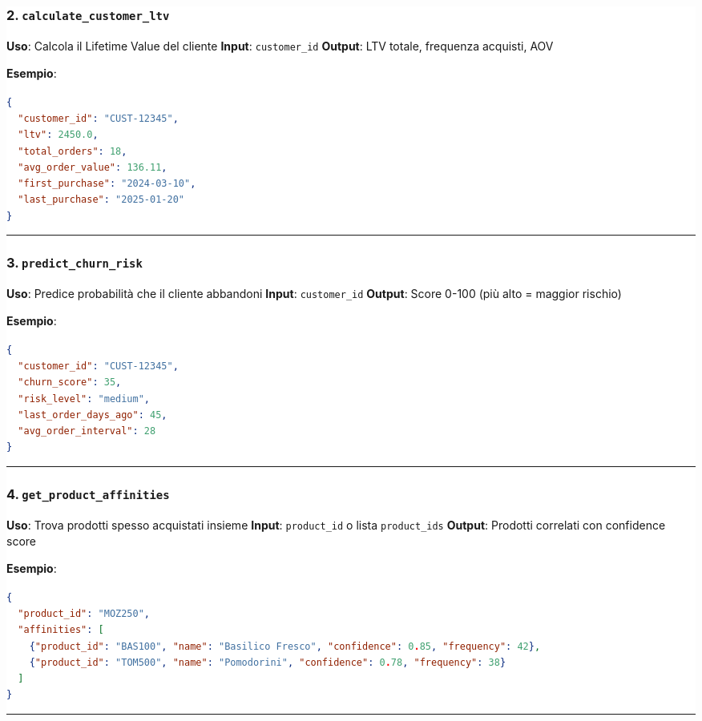 
### 2. `calculate_customer_ltv`
**Uso**: Calcola il Lifetime Value del cliente
**Input**: `customer_id`
**Output**: LTV totale, frequenza acquisti, AOV

**Esempio**:
```json
{
  "customer_id": "CUST-12345",
  "ltv": 2450.0,
  "total_orders": 18,
  "avg_order_value": 136.11,
  "first_purchase": "2024-03-10",
  "last_purchase": "2025-01-20"
}
```

---

### 3. `predict_churn_risk`
**Uso**: Predice probabilità che il cliente abbandoni
**Input**: `customer_id`
**Output**: Score 0-100 (più alto = maggior rischio)

**Esempio**:
```json
{
  "customer_id": "CUST-12345",
  "churn_score": 35,
  "risk_level": "medium",
  "last_order_days_ago": 45,
  "avg_order_interval": 28
}
```

---

### 4. `get_product_affinities`
**Uso**: Trova prodotti spesso acquistati insieme
**Input**: `product_id` o lista `product_ids`
**Output**: Prodotti correlati con confidence score

**Esempio**:
```json
{
  "product_id": "MOZ250",
  "affinities": [
    {"product_id": "BAS100", "name": "Basilico Fresco", "confidence": 0.85, "frequency": 42},
    {"product_id": "TOM500", "name": "Pomodorini", "confidence": 0.78, "frequency": 38}
  ]
}
```

---